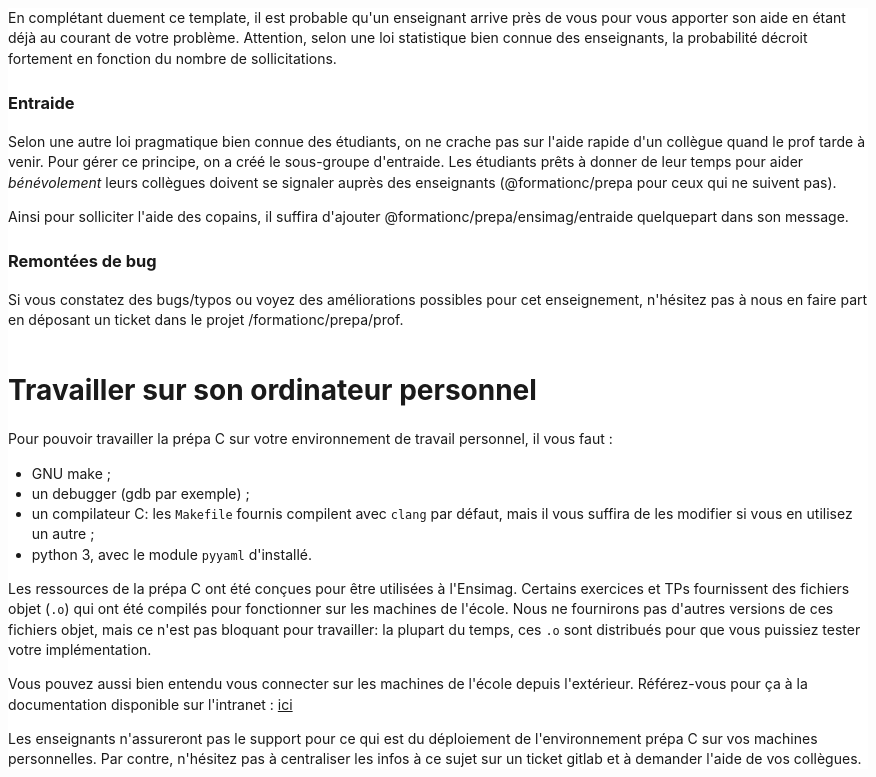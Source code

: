 En complétant duement ce template, il est probable qu'un enseignant arrive près de vous pour vous apporter son aide en étant déjà au courant de votre problème.
Attention, selon une loi statistique bien connue des enseignants, la probabilité décroit fortement en fonction du nombre de sollicitations.

### Entraide

Selon une autre loi pragmatique bien connue des étudiants, on ne crache pas sur l'aide rapide d'un collègue quand le prof tarde à venir.
Pour gérer ce principe, on a créé le sous-groupe d'entraide.
Les étudiants prêts à donner de leur temps pour aider *bénévolement* leurs collègues doivent se signaler auprès des enseignants (@formationc/prepa pour ceux qui ne suivent pas).

Ainsi pour solliciter l'aide des copains, il suffira d'ajouter @formationc/prepa/ensimag/entraide quelquepart dans son message.

### Remontées de bug
Si vous constatez des bugs/typos ou voyez des améliorations possibles pour cet enseignement, n'hésitez pas à nous en faire part en déposant un ticket dans le projet /formationc/prepa/prof.

# Travailler sur son ordinateur personnel

Pour pouvoir travailler la prépa C sur votre environnement de travail personnel, il vous faut :
- GNU make ;
- un debugger (gdb par exemple) ;
- un compilateur C: les `Makefile` fournis compilent avec `clang` par défaut, mais il vous suffira de les modifier si vous en utilisez un autre ;
- python 3, avec le module `pyyaml` d'installé.

Les ressources de la prépa C ont été conçues pour être utilisées à l'Ensimag.
Certains exercices et TPs fournissent des fichiers objet (`.o`) qui ont été compilés pour fonctionner sur les machines de l'école.
Nous ne fournirons pas d'autres versions de ces fichiers objet, mais ce n'est pas bloquant pour travailler: la plupart du temps, ces `.o` sont distribués pour que vous puissiez tester votre implémentation.

Vous pouvez aussi bien entendu vous connecter sur les machines de l'école depuis l'extérieur. Référez-vous pour ça à la documentation disponible sur l'intranet : [ici](http://intranet.ensimag.grenoble-inp.fr/fr/informatique/wifi-vpn-et-acces-distant-vpn?ksession=a75820b6-66cf-42b8-b14d-38fc8d42f400)

Les enseignants n'assureront pas le support pour ce qui est du déploiement de l'environnement prépa C sur vos machines personnelles. Par contre, n'hésitez pas à centraliser les infos à ce sujet sur un ticket gitlab et à demander l'aide de vos collègues.
